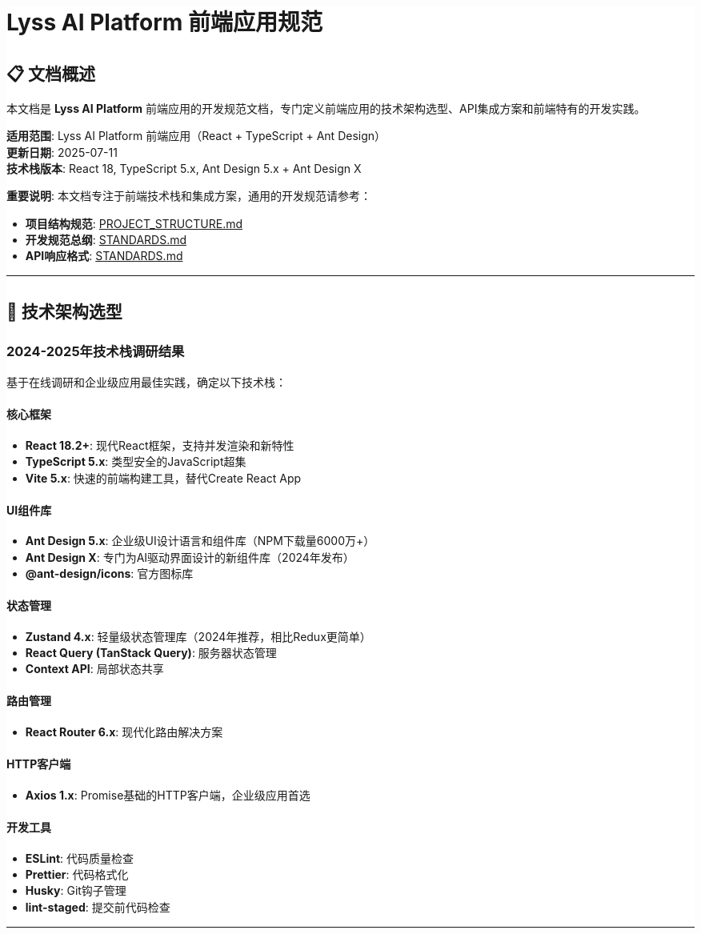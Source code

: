 # Lyss AI Platform 前端应用规范

## 📋 文档概述

本文档是 **Lyss AI Platform** 前端应用的开发规范文档，专门定义前端应用的技术架构选型、API集成方案和前端特有的开发实践。

**适用范围**: Lyss AI Platform 前端应用（React + TypeScript + Ant Design）  
**更新日期**: 2025-07-11  
**技术栈版本**: React 18, TypeScript 5.x, Ant Design 5.x + Ant Design X

**重要说明**: 本文档专注于前端技术栈和集成方案，通用的开发规范请参考：
- **项目结构规范**: [PROJECT_STRUCTURE.md](./PROJECT_STRUCTURE.md)
- **开发规范总纲**: [STANDARDS.md](./STANDARDS.md)
- **API响应格式**: [STANDARDS.md](./STANDARDS.md#2-api-设计与响应规范)

---

## 🎯 技术架构选型

### 2024-2025年技术栈调研结果

基于在线调研和企业级应用最佳实践，确定以下技术栈：

#### 核心框架
- **React 18.2+**: 现代React框架，支持并发渲染和新特性
- **TypeScript 5.x**: 类型安全的JavaScript超集
- **Vite 5.x**: 快速的前端构建工具，替代Create React App

#### UI组件库
- **Ant Design 5.x**: 企业级UI设计语言和组件库（NPM下载量6000万+）
- **Ant Design X**: 专门为AI驱动界面设计的新组件库（2024年发布）
- **@ant-design/icons**: 官方图标库

#### 状态管理
- **Zustand 4.x**: 轻量级状态管理库（2024年推荐，相比Redux更简单）
- **React Query (TanStack Query)**: 服务器状态管理
- **Context API**: 局部状态共享

#### 路由管理
- **React Router 6.x**: 现代化路由解决方案

#### HTTP客户端
- **Axios 1.x**: Promise基础的HTTP客户端，企业级应用首选

#### 开发工具
- **ESLint**: 代码质量检查
- **Prettier**: 代码格式化
- **Husky**: Git钩子管理
- **lint-staged**: 提交前代码检查

---
